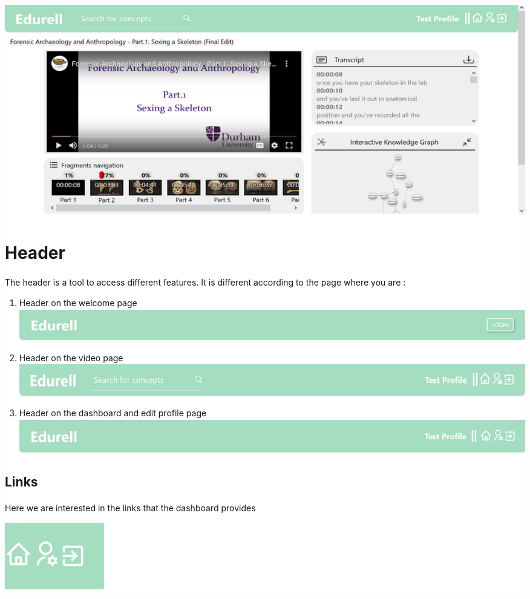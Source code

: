 ![](imgs/dashboard_example_when_click_on_title.png)

# Header
The header is a tool to access different features. It is different according to the page where you are :

1. Header on the welcome page 
![](imgs/header_welcome.png)

2. Header on the video page
![](imgs/header_app.png)

3. Header on the dashboard and edit profile page
![](imgs/header_dashboard.png)

## Links
Here we are interested in the links that the dashboard provides

![](imgs/header_links.png)
